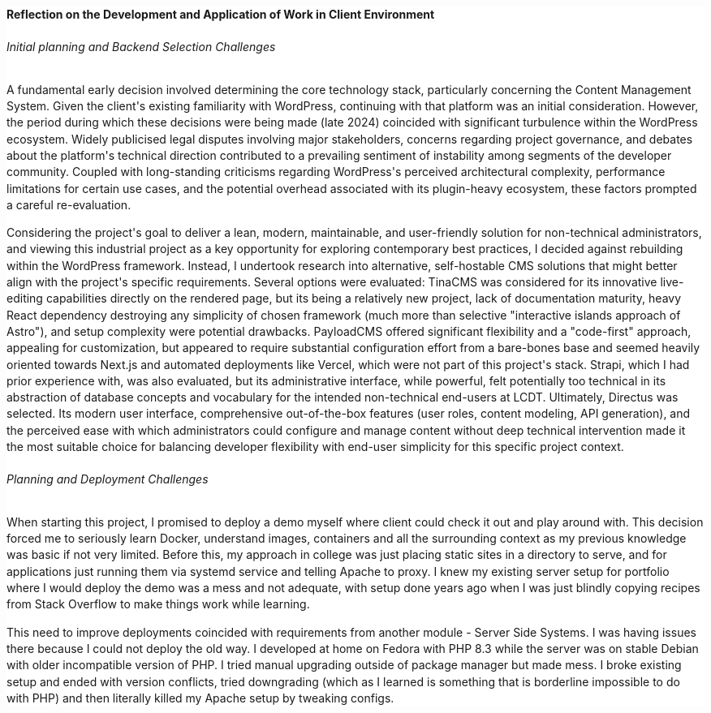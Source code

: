 #### Reflection on the Development and Application of Work in Client Environment

###### Initial planning and Backend Selection Challenges

A fundamental early decision involved determining the core technology stack, particularly concerning the Content Management System. Given the client's existing familiarity with WordPress, continuing with that platform was an initial consideration. However, the period during which these decisions were being made (late 2024) coincided with significant turbulence within the WordPress ecosystem. Widely publicised legal disputes involving major stakeholders, concerns regarding project governance, and debates about the platform's technical direction contributed to a prevailing sentiment of instability among segments of the developer community. Coupled with long-standing criticisms regarding WordPress's perceived architectural complexity, performance limitations for certain use cases, and the potential overhead associated with its plugin-heavy ecosystem, these factors prompted a careful re-evaluation.

<spacer></spacer>
<pagebreak></pagebreak>
<spacer></spacer>

Considering the project's goal to deliver a lean, modern, maintainable, and user-friendly solution for non-technical administrators, and viewing this industrial project as a key opportunity for exploring contemporary best practices, I decided against rebuilding within the WordPress framework.
Instead, I undertook research into alternative, self-hostable CMS solutions that might better align with the project's specific requirements. Several options were evaluated: TinaCMS was considered for its innovative live-editing capabilities directly on the rendered page, but its being a relatively new project, lack of documentation maturity, heavy React dependency destroying any simplicity of chosen framework (much more than selective "interactive islands approach of Astro"), and setup complexity were potential drawbacks. PayloadCMS offered significant flexibility and a "code-first" approach, appealing for customization, but appeared to require substantial configuration effort from a bare-bones base and seemed heavily oriented towards Next.js and automated deployments like Vercel, which were not part of this project's stack. Strapi, which I had prior experience with, was also evaluated, but its administrative interface, while powerful, felt potentially too technical in its abstraction of database concepts and vocabulary for the intended non-technical end-users at LCDT. Ultimately, Directus was selected. Its modern user interface, comprehensive out-of-the-box features (user roles, content modeling, API generation), and the perceived ease with which administrators could configure and manage content without deep technical intervention made it the most suitable choice for balancing developer flexibility with end-user simplicity for this specific project context.

###### Planning and Deployment Challenges

When starting this project, I promised to deploy a demo myself where client could check it out and play around with. This decision forced me to seriously learn Docker, understand images, containers and all the surrounding context as my previous knowledge was basic if not very limited. Before this, my approach in college was just placing static sites in a directory to serve, and for applications just running them via systemd service and telling Apache to proxy. I knew my existing server setup for portfolio where I would deploy the demo was a mess and not adequate, with setup done years ago when I was just blindly copying recipes from Stack Overflow to make things work while learning.

<spacer></spacer>
<pagebreak></pagebreak>
<spacer></spacer>

This need to improve deployments coincided with requirements from another module - Server Side Systems. I was having issues there because I could not deploy the old way. I developed at home on Fedora with PHP 8.3 while the server was on stable Debian with older incompatible version of PHP. I tried manual upgrading outside of package manager but made mess. I broke existing setup and ended with version conflicts, tried downgrading (which as I learned is something that is borderline impossible to do with PHP) and then literally killed my Apache setup by tweaking configs.
